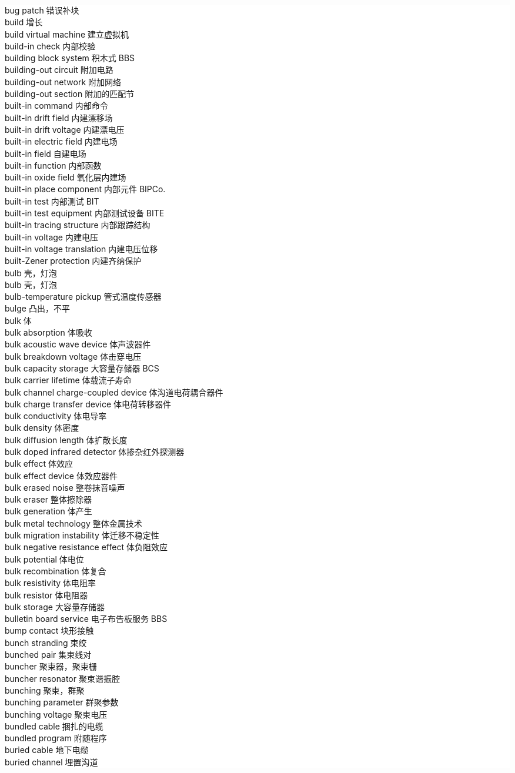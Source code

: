 bug patch 错误补块  
build 增长  
build virtual machine 建立虚拟机  
build-in check 内部校验  
building block system 积木式 BBS  
building-out circuit 附加电路  
building-out network 附加网络  
building-out section 附加的匹配节  
built-in command 内部命令  
built-in drift field 内建漂移场  
built-in drift voltage 内建漂电压  
built-in electric field 内建电场  
built-in field 自建电场  
built-in function 内部函数  
built-in oxide field 氧化层内建场  
built-in place component 内部元件 BIPCo.  
built-in test 内部测试 BIT  
built-in test equipment 内部测试设备 BITE  
built-in tracing structure 内部跟踪结构  
built-in voltage 内建电压  
built-in voltage translation 内建电压位移  
built-Zener protection 内建齐纳保护  
bulb 壳，灯泡  
bulb 壳，灯泡  
bulb-temperature pickup 管式温度传感器  
bulge 凸出，不平  
bulk 体  
bulk absorption 体吸收  
bulk acoustic wave device 体声波器件  
bulk breakdown voltage 体击穿电压  
bulk capacity storage 大容量存储器 BCS  
bulk carrier lifetime 体载流子寿命  
bulk channel charge-coupled device 体沟道电荷耦合器件  
bulk charge transfer device 体电荷转移器件  
bulk conductivity 体电导率  
bulk density 体密度  
bulk diffusion length 体扩散长度  
bulk doped infrared detector 体掺杂红外探测器  
bulk effect 体效应  
bulk effect device 体效应器件  
bulk erased noise 整卷抹音噪声  
bulk eraser 整体擦除器  
bulk generation 体产生  
bulk metal technology 整体金属技术  
bulk migration instability 体迁移不稳定性  
bulk negative resistance effect 体负阻效应  
bulk potential 体电位  
bulk recombination 体复合  
bulk resistivity 体电阻率  
bulk resistor 体电阻器  
bulk storage 大容量存储器  
bulletin board service 电子布告板服务 BBS  
bump contact 块形接触  
bunch stranding 束绞  
bunched pair 集束线对  
buncher 聚束器，聚束栅  
buncher resonator 聚束谐振腔  
bunching 聚束，群聚  
bunching parameter 群聚参数  
bunching voltage 聚束电压  
bundled cable 捆扎的电缆  
bundled program 附随程序  
buried cable 地下电缆  
buried channel 埋置沟道  